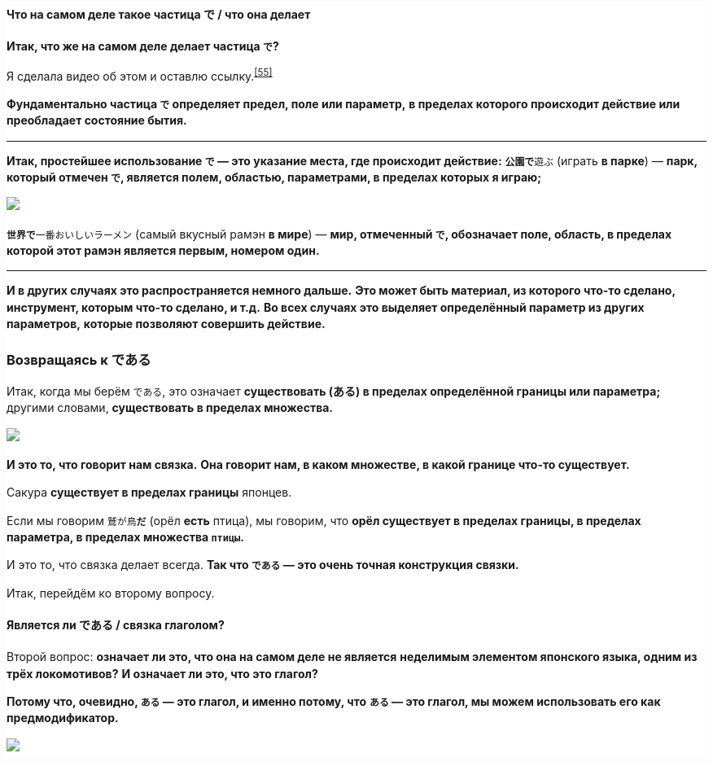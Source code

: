 
#### Что на самом деле такое частица で / что она делает

**Итак, что же на самом деле делает частица <code>で</code>?**

Я сделала видео об этом и оставлю ссылку.<sup>[[55]](./55-secrets-of-the-で-particle-why-do-we-say-みんなで行く-and-世界で一番.md)</sup>

**Фундаментально частица <code>で</code> определяет предел, поле или параметр,** **в пределах которого происходит действие или преобладает состояние бытия.**

---

**Итак, простейшее использование <code>で</code> — это указание места, где происходит действие:** <code>**公園で**遊ぶ</code> (играть **в парке**) — **парк, который отмечен <code>で</code>, является полем, областью, параметрами, в пределах которых я играю;**

![](image834.webp)

<code>**世界で**一番おいしいラーメン</code> (самый вкусный рамэн **в мире**) — **мир, отмеченный <code>で</code>, обозначает поле, область, в пределах которой этот рамэн является первым, номером один.**

---

**И в других случаях это распространяется немного дальше.** **Это может быть материал, из которого что-то сделано, инструмент, которым что-то сделано, и т.д.** **Во всех случаях это выделяет определённый параметр из других параметров,** **которые позволяют совершить действие.**

### Возвращаясь к である

Итак, когда мы берём <code>である</code>, это означает **существовать (ある) в пределах определённой границы или параметра;** другими словами, **существовать в пределах множества.**

![](image823.webp)

**И это то, что говорит нам связка.** **Она говорит нам, в каком множестве, в какой границе что-то существует.**

Сакура **существует в пределах границы** японцев.

Если мы говорим <code>鷲が鳥**だ**</code> (орёл **есть** птица), мы говорим, что **орёл существует в пределах границы, в пределах параметра, в пределах множества <code>птицы</code>.**

И это то, что связка делает всегда. **Так что <code>である</code> — это очень точная конструкция связки.**

Итак, перейдём ко второму вопросу.

#### Является ли である / связка глаголом?

Второй вопрос: **означает ли это, что она на самом деле не является** **неделимым элементом японского языка, одним из трёх локомотивов?** **И означает ли это, что это глагол?**

**Потому что, очевидно, <code>ある</code> — это глагол, и именно потому, что** **<code>ある</code> — это глагол, мы можем использовать его как предмодификатор.**

![](image654.webp)
